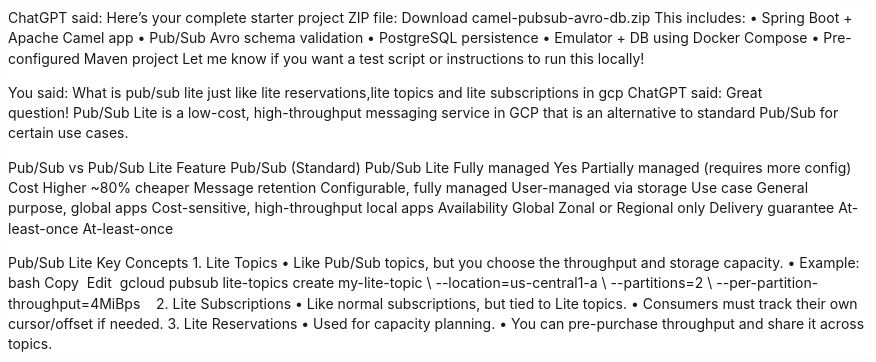 
ChatGPT said:
Here’s your complete starter project ZIP file:
Download camel-pubsub-avro-db.zip
This includes:
	•	Spring Boot + Apache Camel app
	•	Pub/Sub Avro schema validation
	•	PostgreSQL persistence
	•	Emulator + DB using Docker Compose
	•	Pre-configured Maven project
Let me know if you want a test script or instructions to run this locally!








You said:
What is pub/sub lite just like lite reservations,lite topics and lite subscriptions in gcp
ChatGPT said:
Great question! Pub/Sub Lite is a low-cost, high-throughput messaging service in GCP that is an alternative to standard Pub/Sub for certain use cases.

Pub/Sub vs Pub/Sub Lite
Feature
Pub/Sub (Standard)
Pub/Sub Lite
Fully managed
Yes
Partially managed (requires more config)
Cost
Higher
~80% cheaper
Message retention
Configurable, fully managed
User-managed via storage
Use case
General purpose, global apps
Cost-sensitive, high-throughput local apps
Availability
Global
Zonal or Regional only
Delivery guarantee
At-least-once
At-least-once

Pub/Sub Lite Key Concepts
1. Lite Topics
	•	Like Pub/Sub topics, but you choose the throughput and storage capacity.
	•	Example: bash Copy  Edit  gcloud pubsub lite-topics create my-lite-topic \ --location=us-central1-a \ --partitions=2 \ --per-partition-throughput=4MiBps   
2. Lite Subscriptions
	•	Like normal subscriptions, but tied to Lite topics.
	•	Consumers must track their own cursor/offset if needed.
3. Lite Reservations
	•	Used for capacity planning.
	•	You can pre-purchase throughput and share it across topics.
